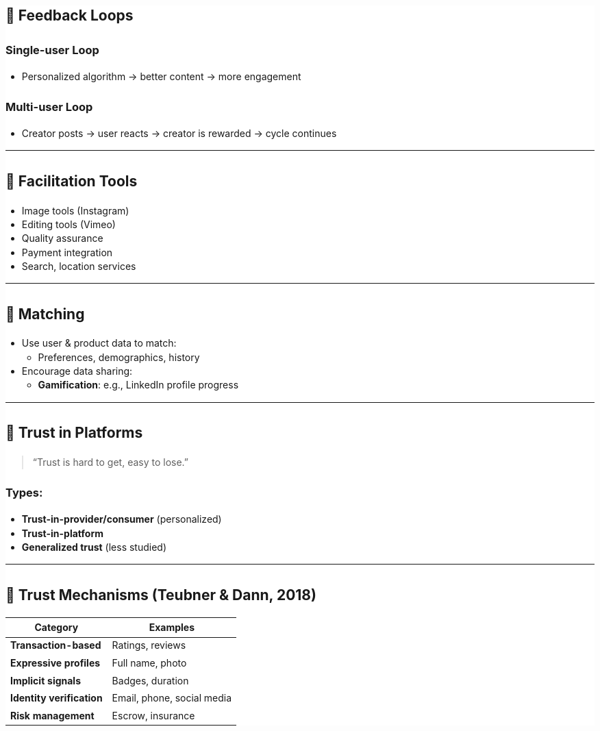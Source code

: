 
## 🔄 Feedback Loops

### Single-user Loop
- Personalized algorithm → better content → more engagement

### Multi-user Loop
- Creator posts → user reacts → creator is rewarded → cycle continues

---

## 🧰 Facilitation Tools

- Image tools (Instagram)
- Editing tools (Vimeo)
- Quality assurance
- Payment integration
- Search, location services

---

## 🔗 Matching

- Use user & product data to match:
  - Preferences, demographics, history
- Encourage data sharing:
  - **Gamification**: e.g., LinkedIn profile progress

---

## 🔐 Trust in Platforms

> “Trust is hard to get, easy to lose.”

### Types:
- **Trust-in-provider/consumer** (personalized)
- **Trust-in-platform**
- **Generalized trust** (less studied)

---

## 🔑 Trust Mechanisms (Teubner & Dann, 2018)

| Category             | Examples |
|----------------------|----------|
| **Transaction-based**| Ratings, reviews |
| **Expressive profiles**| Full name, photo |
| **Implicit signals** | Badges, duration |
| **Identity verification**| Email, phone, social media |
| **Risk management** | Escrow, insurance |
